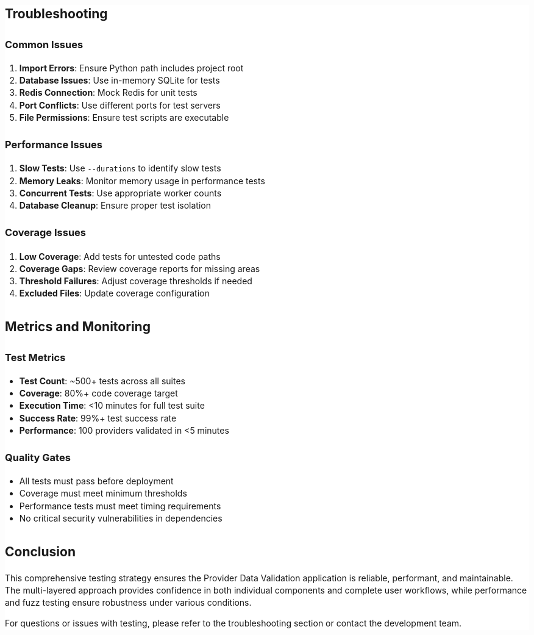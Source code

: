 ## Troubleshooting

### Common Issues

1. **Import Errors**: Ensure Python path includes project root
2. **Database Issues**: Use in-memory SQLite for tests
3. **Redis Connection**: Mock Redis for unit tests
4. **Port Conflicts**: Use different ports for test servers
5. **File Permissions**: Ensure test scripts are executable

### Performance Issues

1. **Slow Tests**: Use `--durations` to identify slow tests
2. **Memory Leaks**: Monitor memory usage in performance tests
3. **Concurrent Tests**: Use appropriate worker counts
4. **Database Cleanup**: Ensure proper test isolation

### Coverage Issues

1. **Low Coverage**: Add tests for untested code paths
2. **Coverage Gaps**: Review coverage reports for missing areas
3. **Threshold Failures**: Adjust coverage thresholds if needed
4. **Excluded Files**: Update coverage configuration

## Metrics and Monitoring

### Test Metrics

- **Test Count**: ~500+ tests across all suites
- **Coverage**: 80%+ code coverage target
- **Execution Time**: <10 minutes for full test suite
- **Success Rate**: 99%+ test success rate
- **Performance**: 100 providers validated in <5 minutes

### Quality Gates

- All tests must pass before deployment
- Coverage must meet minimum thresholds
- Performance tests must meet timing requirements
- No critical security vulnerabilities in dependencies

## Conclusion

This comprehensive testing strategy ensures the Provider Data Validation application is reliable, performant, and maintainable. The multi-layered approach provides confidence in both individual components and complete user workflows, while performance and fuzz testing ensure robustness under various conditions.

For questions or issues with testing, please refer to the troubleshooting section or contact the development team.
